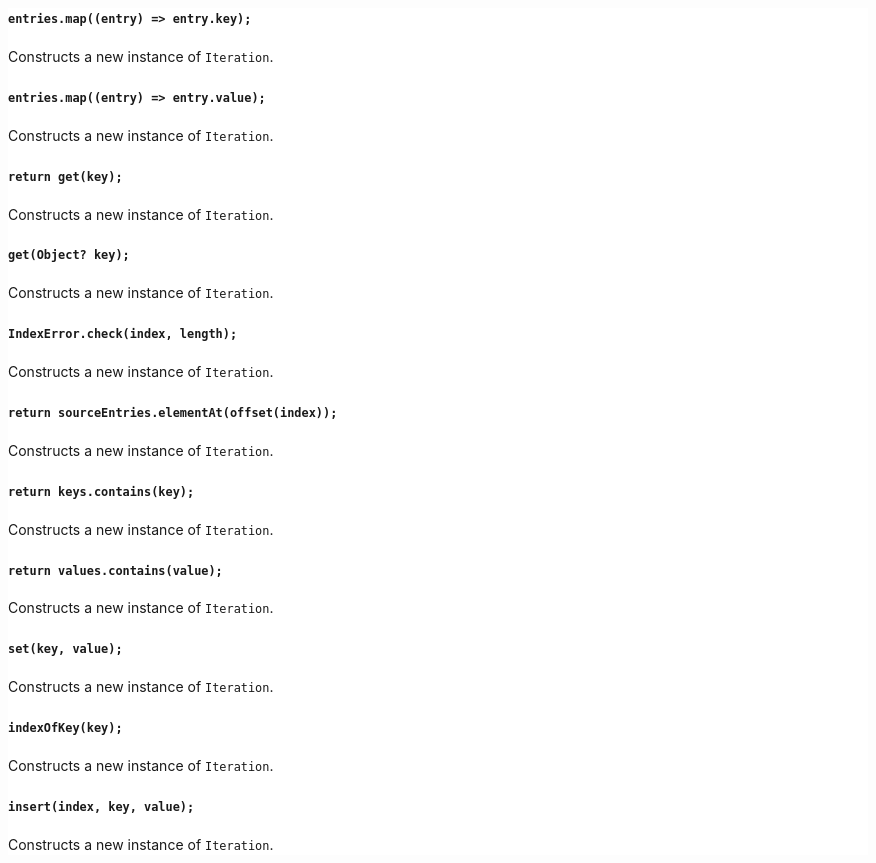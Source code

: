 

#### `entries.map((entry) => entry.key);`

Constructs a new instance of `Iteration`.



#### `entries.map((entry) => entry.value);`

Constructs a new instance of `Iteration`.



#### `return get(key);`

Constructs a new instance of `Iteration`.



#### `get(Object? key);`

Constructs a new instance of `Iteration`.



#### `IndexError.check(index, length);`

Constructs a new instance of `Iteration`.



#### `return sourceEntries.elementAt(offset(index));`

Constructs a new instance of `Iteration`.



#### `return keys.contains(key);`

Constructs a new instance of `Iteration`.



#### `return values.contains(value);`

Constructs a new instance of `Iteration`.



#### `set(key, value);`

Constructs a new instance of `Iteration`.



#### `indexOfKey(key);`

Constructs a new instance of `Iteration`.



#### `insert(index, key, value);`

Constructs a new instance of `Iteration`.
